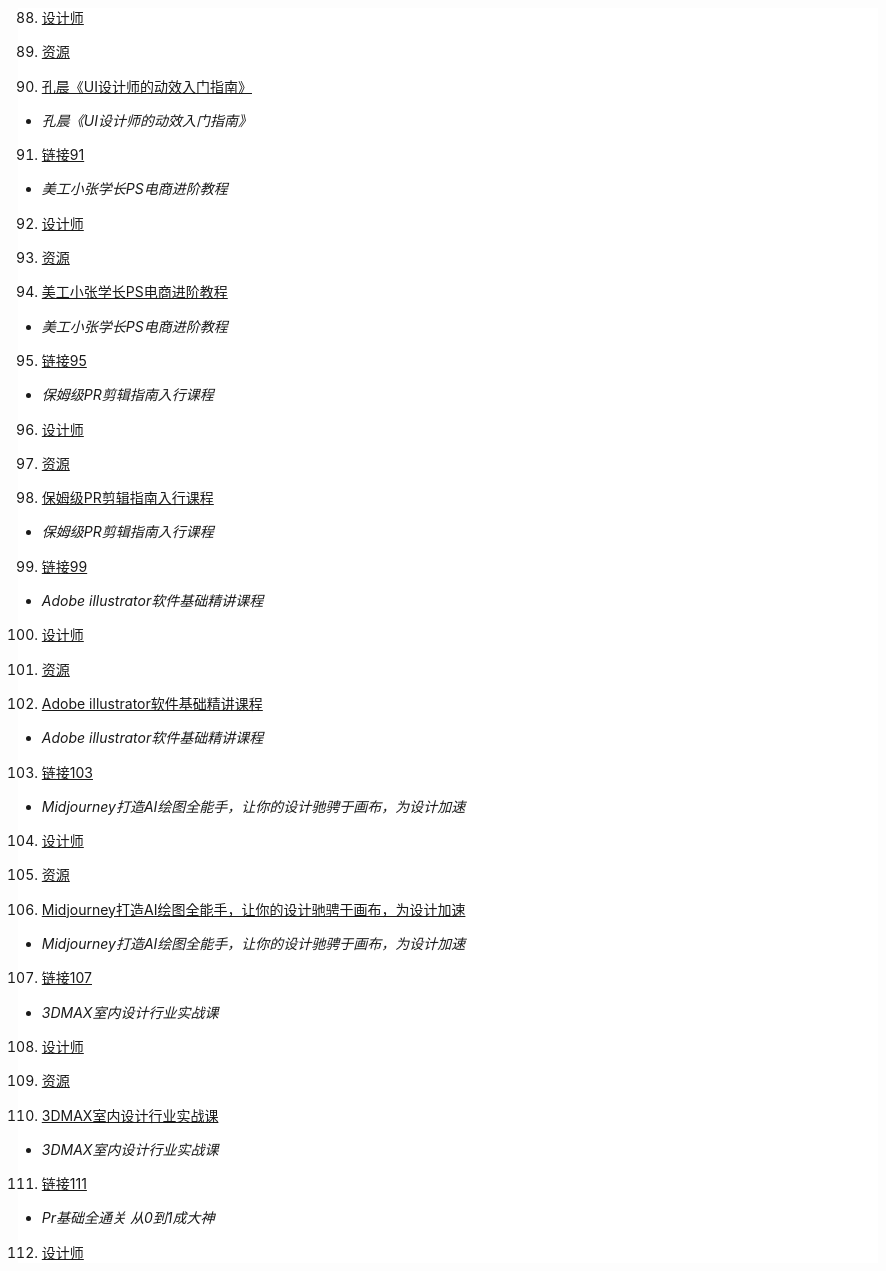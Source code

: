 88. [设计师](https://www.ahhhhfs.com/recourse/%e8%ae%be%e8%ae%a1%e5%b8%88/)

89. [资源](https://www.ahhhhfs.com/recourse/)

90. [孔晨《UI设计师的动效入门指南》](https://www.ahhhhfs.com/65162/)
   - *孔晨《UI设计师的动效入门指南》*

91. [链接91](https://www.ahhhhfs.com/64626/)
   - *美工小张学长PS电商进阶教程*

92. [设计师](https://www.ahhhhfs.com/recourse/%e8%ae%be%e8%ae%a1%e5%b8%88/)

93. [资源](https://www.ahhhhfs.com/recourse/)

94. [美工小张学长PS电商进阶教程](https://www.ahhhhfs.com/64626/)
   - *美工小张学长PS电商进阶教程*

95. [链接95](https://www.ahhhhfs.com/51522/)
   - *保姆级PR剪辑指南入行课程*

96. [设计师](https://www.ahhhhfs.com/recourse/%e8%ae%be%e8%ae%a1%e5%b8%88/)

97. [资源](https://www.ahhhhfs.com/recourse/)

98. [保姆级PR剪辑指南入行课程](https://www.ahhhhfs.com/51522/)
   - *保姆级PR剪辑指南入行课程*

99. [链接99](https://www.ahhhhfs.com/62409/)
   - *Adobe illustrator软件基础精讲课程*

100. [设计师](https://www.ahhhhfs.com/recourse/%e8%ae%be%e8%ae%a1%e5%b8%88/)

101. [资源](https://www.ahhhhfs.com/recourse/)

102. [Adobe illustrator软件基础精讲课程](https://www.ahhhhfs.com/62409/)
   - *Adobe illustrator软件基础精讲课程*

103. [链接103](https://www.ahhhhfs.com/59763/)
   - *Midjourney打造AI绘图全能手，让你的设计驰骋于画布，为设计加速*

104. [设计师](https://www.ahhhhfs.com/recourse/%e8%ae%be%e8%ae%a1%e5%b8%88/)

105. [资源](https://www.ahhhhfs.com/recourse/)

106. [Midjourney打造AI绘图全能手，让你的设计驰骋于画布，为设计加速](https://www.ahhhhfs.com/59763/)
   - *Midjourney打造AI绘图全能手，让你的设计驰骋于画布，为设计加速*

107. [链接107](https://www.ahhhhfs.com/58169/)
   - *3DMAX室内设计行业实战课*

108. [设计师](https://www.ahhhhfs.com/recourse/%e8%ae%be%e8%ae%a1%e5%b8%88/)

109. [资源](https://www.ahhhhfs.com/recourse/)

110. [3DMAX室内设计行业实战课](https://www.ahhhhfs.com/58169/)
   - *3DMAX室内设计行业实战课*

111. [链接111](https://www.ahhhhfs.com/57783/)
   - *Pr基础全通关 从0到1成大神*

112. [设计师](https://www.ahhhhfs.com/recourse/%e8%ae%be%e8%ae%a1%e5%b8%88/)

